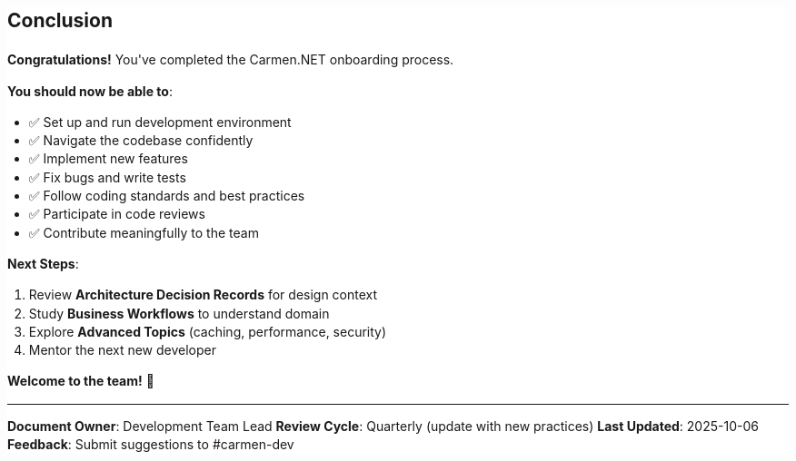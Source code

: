
## Conclusion

**Congratulations!** You've completed the Carmen.NET onboarding process.

**You should now be able to**:
- ✅ Set up and run development environment
- ✅ Navigate the codebase confidently
- ✅ Implement new features
- ✅ Fix bugs and write tests
- ✅ Follow coding standards and best practices
- ✅ Participate in code reviews
- ✅ Contribute meaningfully to the team

**Next Steps**:
1. Review **Architecture Decision Records** for design context
2. Study **Business Workflows** to understand domain
3. Explore **Advanced Topics** (caching, performance, security)
4. Mentor the next new developer

**Welcome to the team!** 🎉

---

**Document Owner**: Development Team Lead
**Review Cycle**: Quarterly (update with new practices)
**Last Updated**: 2025-10-06
**Feedback**: Submit suggestions to #carmen-dev
